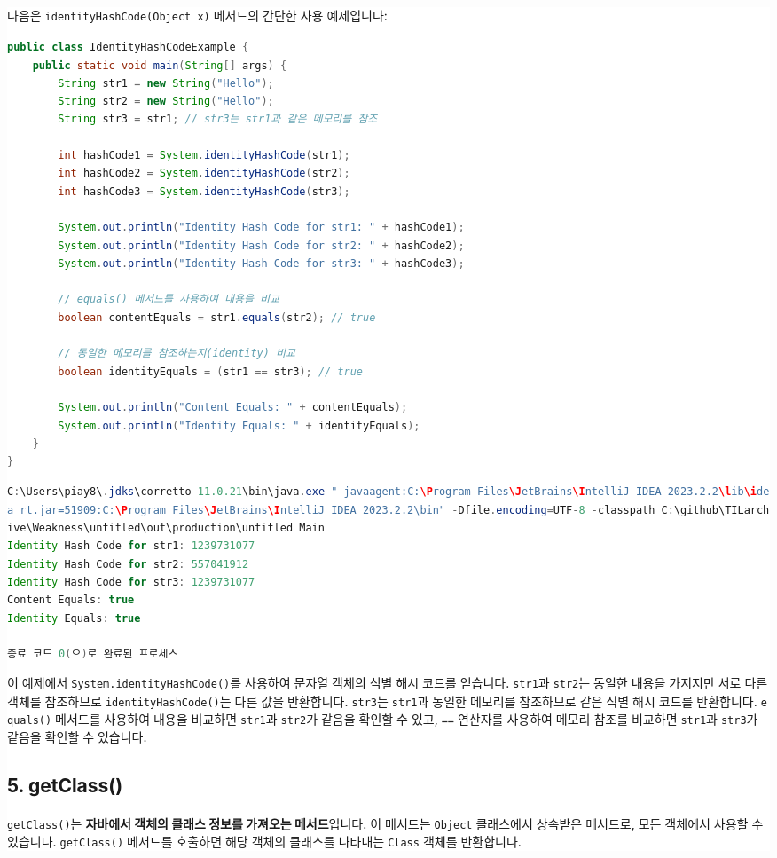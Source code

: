 다음은 `identityHashCode(Object x)` 메서드의 간단한 사용 예제입니다:

```java
public class IdentityHashCodeExample {
    public static void main(String[] args) {
        String str1 = new String("Hello");
        String str2 = new String("Hello");
        String str3 = str1; // str3는 str1과 같은 메모리를 참조

        int hashCode1 = System.identityHashCode(str1);
        int hashCode2 = System.identityHashCode(str2);
        int hashCode3 = System.identityHashCode(str3);

        System.out.println("Identity Hash Code for str1: " + hashCode1);
        System.out.println("Identity Hash Code for str2: " + hashCode2);
        System.out.println("Identity Hash Code for str3: " + hashCode3);

        // equals() 메서드를 사용하여 내용을 비교
        boolean contentEquals = str1.equals(str2); // true

        // 동일한 메모리를 참조하는지(identity) 비교
        boolean identityEquals = (str1 == str3); // true

        System.out.println("Content Equals: " + contentEquals);
        System.out.println("Identity Equals: " + identityEquals);
    }
}
```

```java
C:\Users\piay8\.jdks\corretto-11.0.21\bin\java.exe "-javaagent:C:\Program Files\JetBrains\IntelliJ IDEA 2023.2.2\lib\idea_rt.jar=51909:C:\Program Files\JetBrains\IntelliJ IDEA 2023.2.2\bin" -Dfile.encoding=UTF-8 -classpath C:\github\TILarchive\Weakness\untitled\out\production\untitled Main
Identity Hash Code for str1: 1239731077
Identity Hash Code for str2: 557041912
Identity Hash Code for str3: 1239731077
Content Equals: true
Identity Equals: true

종료 코드 0(으)로 완료된 프로세스
```

이 예제에서 `System.identityHashCode()`를 사용하여 문자열 객체의 식별 해시 코드를 얻습니다. `str1`과 `str2`는 동일한 내용을 가지지만 서로 다른 객체를 참조하므로 `identityHashCode()`는 다른 값을 반환합니다. `str3`는 `str1`과 동일한 메모리를 참조하므로 같은 식별 해시 코드를 반환합니다. `equals()` 메서드를 사용하여 내용을 비교하면 `str1`과 `str2`가 같음을 확인할 수 있고, `==` 연산자를 사용하여 메모리 참조를 비교하면 `str1`과 `str3`가 같음을 확인할 수 있습니다.



## 5. getClass()

`getClass()`는 **자바에서 객체의 클래스 정보를 가져오는 메서드**입니다. 이 메서드는 `Object` 클래스에서 상속받은 메서드로, 모든 객체에서 사용할 수 있습니다. `getClass()` 메서드를 호출하면 해당 객체의 클래스를 나타내는 `Class` 객체를 반환합니다.
